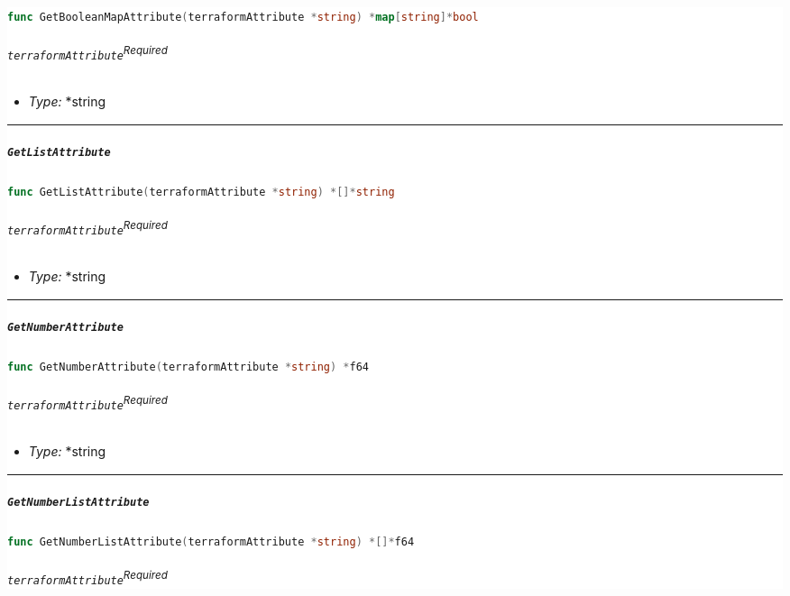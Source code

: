 ```go
func GetBooleanMapAttribute(terraformAttribute *string) *map[string]*bool
```

###### `terraformAttribute`<sup>Required</sup> <a name="terraformAttribute" id="@skeptools/provider-slack.dataSlackConversation.DataSlackConversation.getBooleanMapAttribute.parameter.terraformAttribute"></a>

- *Type:* *string

---

##### `GetListAttribute` <a name="GetListAttribute" id="@skeptools/provider-slack.dataSlackConversation.DataSlackConversation.getListAttribute"></a>

```go
func GetListAttribute(terraformAttribute *string) *[]*string
```

###### `terraformAttribute`<sup>Required</sup> <a name="terraformAttribute" id="@skeptools/provider-slack.dataSlackConversation.DataSlackConversation.getListAttribute.parameter.terraformAttribute"></a>

- *Type:* *string

---

##### `GetNumberAttribute` <a name="GetNumberAttribute" id="@skeptools/provider-slack.dataSlackConversation.DataSlackConversation.getNumberAttribute"></a>

```go
func GetNumberAttribute(terraformAttribute *string) *f64
```

###### `terraformAttribute`<sup>Required</sup> <a name="terraformAttribute" id="@skeptools/provider-slack.dataSlackConversation.DataSlackConversation.getNumberAttribute.parameter.terraformAttribute"></a>

- *Type:* *string

---

##### `GetNumberListAttribute` <a name="GetNumberListAttribute" id="@skeptools/provider-slack.dataSlackConversation.DataSlackConversation.getNumberListAttribute"></a>

```go
func GetNumberListAttribute(terraformAttribute *string) *[]*f64
```

###### `terraformAttribute`<sup>Required</sup> <a name="terraformAttribute" id="@skeptools/provider-slack.dataSlackConversation.DataSlackConversation.getNumberListAttribute.parameter.terraformAttribute"></a>
